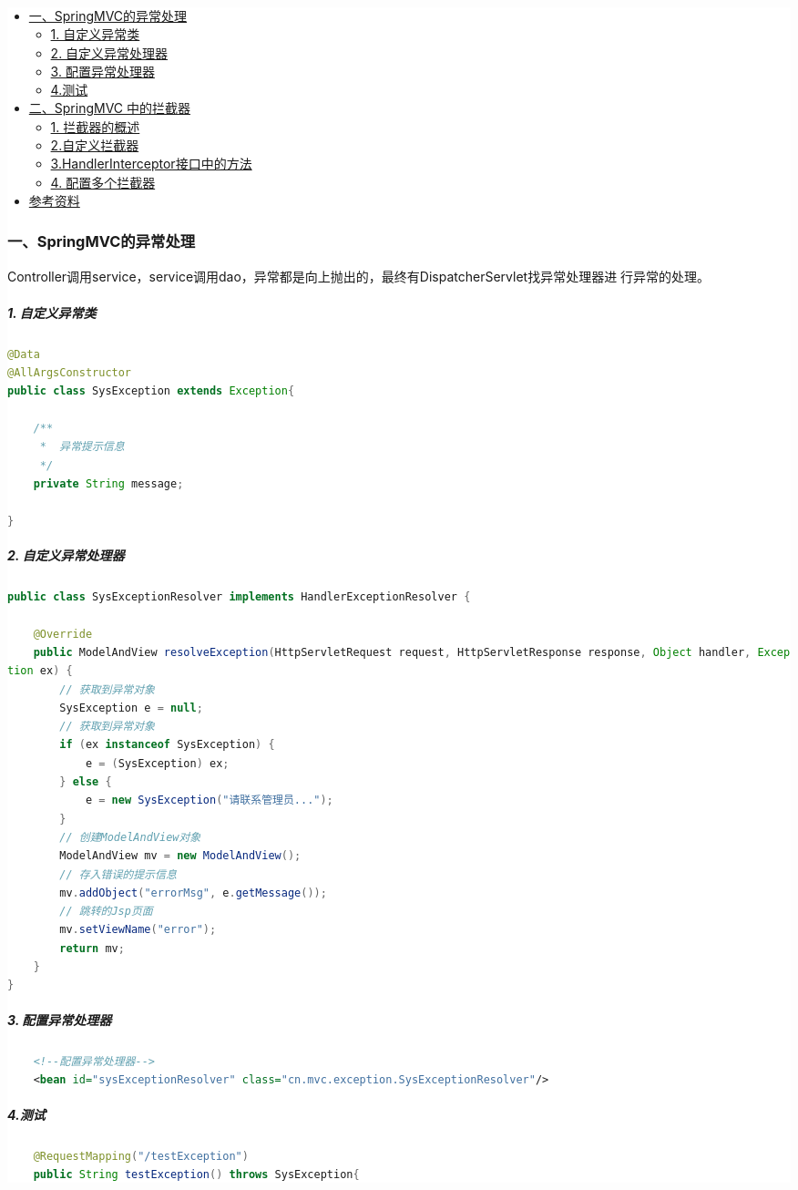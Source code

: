 - [一、SpringMVC的异常处理](#一springmvc的异常处理)
    - [1. 自定义异常类](#1-自定义异常类)
    - [2. 自定义异常处理器](#2-自定义异常处理器)
    - [3. 配置异常处理器](#3-配置异常处理器)
    - [4.测试](#4测试)
- [二、SpringMVC 中的拦截器](#二springmvc-中的拦截器)
    - [1. 拦截器的概述](#1-拦截器的概述)
    - [2.自定义拦截器](#2自定义拦截器)
    - [3.HandlerInterceptor接口中的方法](#3handlerinterceptor接口中的方法)
    - [4. 配置多个拦截器](#4-配置多个拦截器)
- [参考资料](#参考资料)
### 一、SpringMVC的异常处理
 Controller调用service，service调用dao，异常都是向上抛出的，最终有DispatcherServlet找异常处理器进
行异常的处理。
<img src="https://img-blog.csdnimg.cn/20200917222310199.png" width="60%" alt=""/>

##### 1. 自定义异常类
```java
@Data
@AllArgsConstructor
public class SysException extends Exception{

    /**
     *  异常提示信息
     */
    private String message;

}
```
##### 2. 自定义异常处理器
```java
public class SysExceptionResolver implements HandlerExceptionResolver {

    @Override
    public ModelAndView resolveException(HttpServletRequest request, HttpServletResponse response, Object handler, Exception ex) {
        // 获取到异常对象
        SysException e = null;
        // 获取到异常对象
        if (ex instanceof SysException) {
            e = (SysException) ex;
        } else {
            e = new SysException("请联系管理员...");
        }
        // 创建ModelAndView对象
        ModelAndView mv = new ModelAndView();
        // 存入错误的提示信息
        mv.addObject("errorMsg", e.getMessage());
        // 跳转的Jsp页面
        mv.setViewName("error");
        return mv;
    }
}
```
##### 3. 配置异常处理器
```xml
    <!--配置异常处理器-->
    <bean id="sysExceptionResolver" class="cn.mvc.exception.SysExceptionResolver"/>
```
##### 4.测试
```java
    @RequestMapping("/testException")
    public String testException() throws SysException{
```